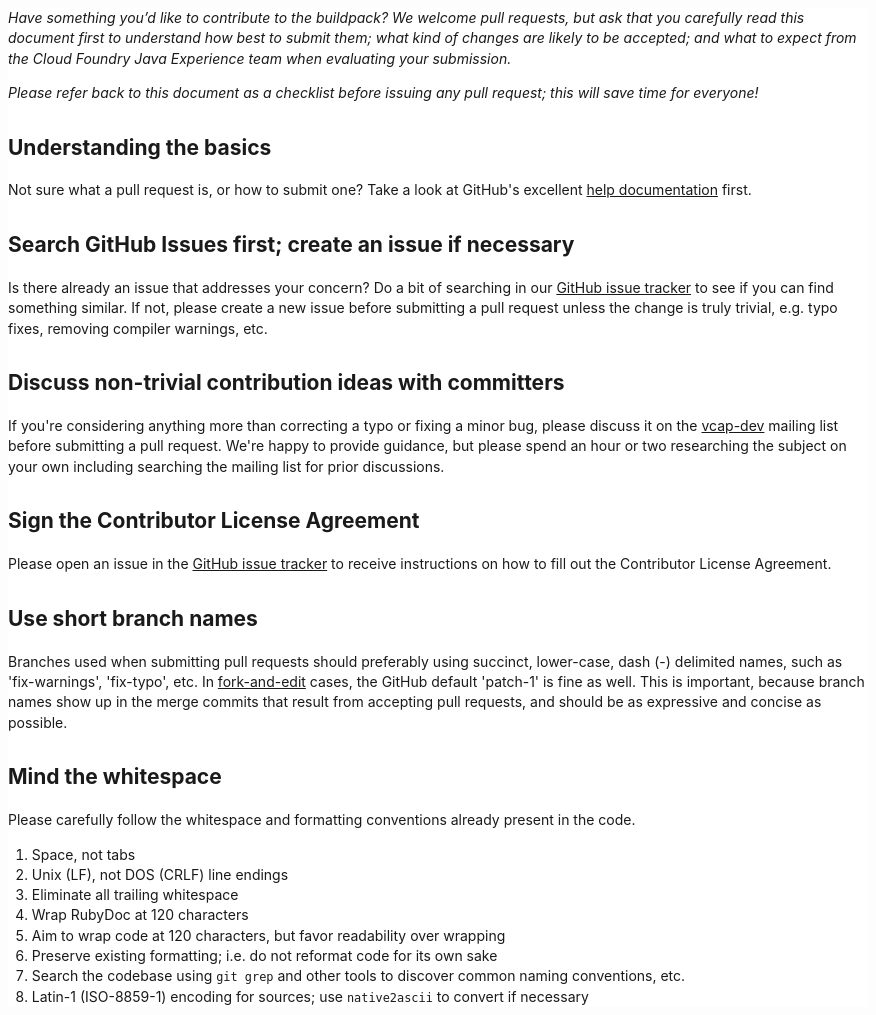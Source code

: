 _Have something you’d like to contribute to the buildpack? We welcome pull requests, but ask that you carefully read this document first to understand how best to submit them; what kind of changes are likely to be accepted; and what to expect from the Cloud Foundry Java Experience team when evaluating your submission._

_Please refer back to this document as a checklist before issuing any pull request; this will save time for everyone!_

## Understanding the basics
Not sure what a pull request is, or how to submit one?  Take a look at GitHub's excellent [help documentation][] first.

[help documentation]: http://help.github.com/send-pull-requests

## Search GitHub Issues first; create an issue if necessary
Is there already an issue that addresses your concern?  Do a bit of searching in our [GitHub issue tracker][] to see if you can find something similar. If not, please create a new issue before submitting a pull request unless the change is truly trivial, e.g. typo fixes, removing compiler warnings, etc.

[GitHub issue tracker]: https://github.com/cloudfoundry/java-buildpack/issues

## Discuss non-trivial contribution ideas with committers

If you're considering anything more than correcting a typo or fixing a minor bug, please discuss it on the [vcap-dev][] mailing list before submitting a pull request. We're happy to provide guidance, but please spend an hour or two researching the subject on your own including searching the mailing list for prior discussions.

[vcap-dev]: https://groups.google.com/a/cloudfoundry.org/forum/#!forum/vcap-dev

## Sign the Contributor License Agreement
Please open an issue in the [GitHub issue tracker][] to receive instructions on how to fill out the Contributor License Agreement.

## Use short branch names
Branches used when submitting pull requests should preferably using succinct, lower-case, dash (-) delimited names, such as 'fix-warnings', 'fix-typo', etc. In [fork-and-edit][] cases, the GitHub default 'patch-1' is fine as well. This is important, because branch names show up in the merge commits that result from accepting pull requests, and should be as expressive and concise as possible.

[fork-and-edit]: https://github.com/blog/844-forking-with-the-edit-button

## Mind the whitespace
Please carefully follow the whitespace and formatting conventions already present in the code.

1. Space, not tabs
1. Unix (LF), not DOS (CRLF) line endings
1. Eliminate all trailing whitespace
1. Wrap RubyDoc at 120 characters
1. Aim to wrap code at 120 characters, but favor readability over wrapping
1. Preserve existing formatting; i.e. do not reformat code for its own sake
1. Search the codebase using `git grep` and other tools to discover common naming conventions, etc.
1. Latin-1 (ISO-8859-1) encoding for sources; use `native2ascii` to convert if necessary


[commit guidelines section of Pro Git]: http://progit.org/book/ch5-2.html#commit_guidelines
[Running Tests]: README.md#running-tests